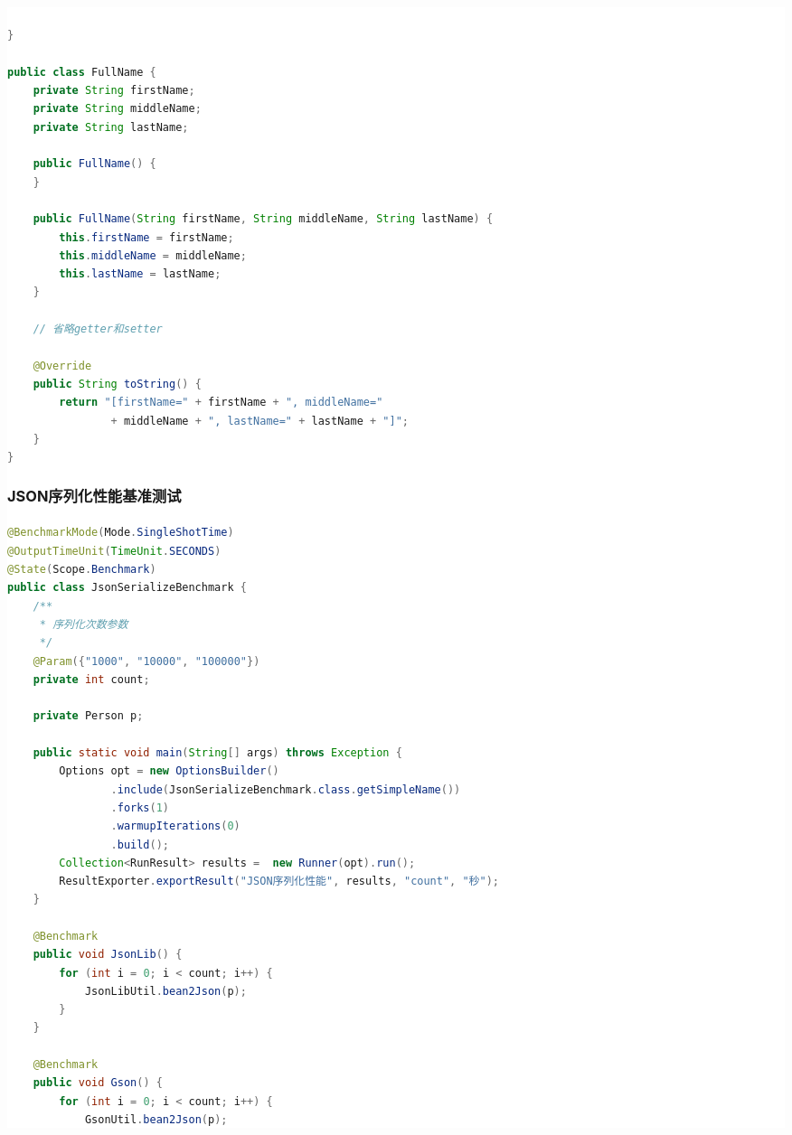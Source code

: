 ```java

}

public class FullName {
    private String firstName;
    private String middleName;
    private String lastName;

    public FullName() {
    }

    public FullName(String firstName, String middleName, String lastName) {
        this.firstName = firstName;
        this.middleName = middleName;
        this.lastName = lastName;
    }

    // 省略getter和setter

    @Override
    public String toString() {
        return "[firstName=" + firstName + ", middleName="
                + middleName + ", lastName=" + lastName + "]";
    }
}
```
<a name="NHgaw"></a>
### JSON序列化性能基准测试
```java
@BenchmarkMode(Mode.SingleShotTime)
@OutputTimeUnit(TimeUnit.SECONDS)
@State(Scope.Benchmark)
public class JsonSerializeBenchmark {
    /**
     * 序列化次数参数
     */
    @Param({"1000", "10000", "100000"})
    private int count;

    private Person p;

    public static void main(String[] args) throws Exception {
        Options opt = new OptionsBuilder()
                .include(JsonSerializeBenchmark.class.getSimpleName())
                .forks(1)
                .warmupIterations(0)
                .build();
        Collection<RunResult> results =  new Runner(opt).run();
        ResultExporter.exportResult("JSON序列化性能", results, "count", "秒");
    }

    @Benchmark
    public void JsonLib() {
        for (int i = 0; i < count; i++) {
            JsonLibUtil.bean2Json(p);
        }
    }

    @Benchmark
    public void Gson() {
        for (int i = 0; i < count; i++) {
            GsonUtil.bean2Json(p);
```